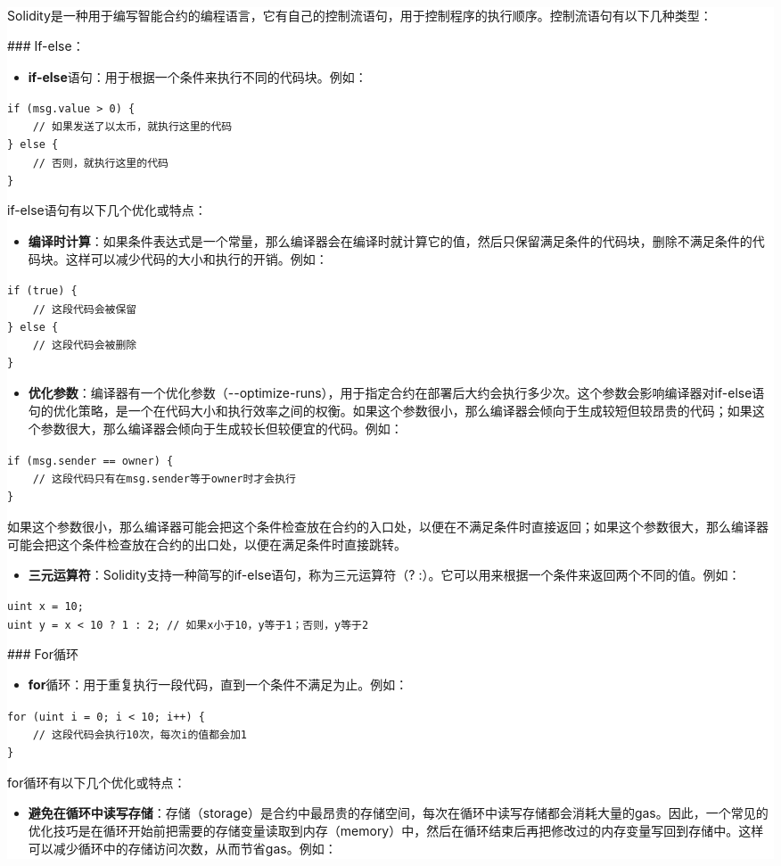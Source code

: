 Solidity是一种用于编写智能合约的编程语言，它有自己的控制流语句，用于控制程序的执行顺序。控制流语句有以下几种类型：

### If-else：

- **if-else**语句：用于根据一个条件来执行不同的代码块。例如：

```solidity
if (msg.value > 0) {
    // 如果发送了以太币，就执行这里的代码
} else {
    // 否则，就执行这里的代码
}
```

if-else语句有以下几个优化或特点：

- **编译时计算**：如果条件表达式是一个常量，那么编译器会在编译时就计算它的值，然后只保留满足条件的代码块，删除不满足条件的代码块。这样可以减少代码的大小和执行的开销。例如：

```solidity
if (true) {
    // 这段代码会被保留
} else {
    // 这段代码会被删除
}
```

- **优化参数**：编译器有一个优化参数（--optimize-runs），用于指定合约在部署后大约会执行多少次。这个参数会影响编译器对if-else语句的优化策略，是一个在代码大小和执行效率之间的权衡。如果这个参数很小，那么编译器会倾向于生成较短但较昂贵的代码；如果这个参数很大，那么编译器会倾向于生成较长但较便宜的代码。例如：

```solidity
if (msg.sender == owner) {
    // 这段代码只有在msg.sender等于owner时才会执行
}
```

如果这个参数很小，那么编译器可能会把这个条件检查放在合约的入口处，以便在不满足条件时直接返回；如果这个参数很大，那么编译器可能会把这个条件检查放在合约的出口处，以便在满足条件时直接跳转。

- **三元运算符**：Solidity支持一种简写的if-else语句，称为三元运算符（? :）。它可以用来根据一个条件来返回两个不同的值。例如：

```solidity
uint x = 10;
uint y = x < 10 ? 1 : 2; // 如果x小于10，y等于1；否则，y等于2
```

### For循环

- **for**循环：用于重复执行一段代码，直到一个条件不满足为止。例如：

```solidity
for (uint i = 0; i < 10; i++) {
    // 这段代码会执行10次，每次i的值都会加1
}
```

for循环有以下几个优化或特点：

- **避免在循环中读写存储**：存储（storage）是合约中最昂贵的存储空间，每次在循环中读写存储都会消耗大量的gas。因此，一个常见的优化技巧是在循环开始前把需要的存储变量读取到内存（memory）中，然后在循环结束后再把修改过的内存变量写回到存储中。这样可以减少循环中的存储访问次数，从而节省gas。例如：
